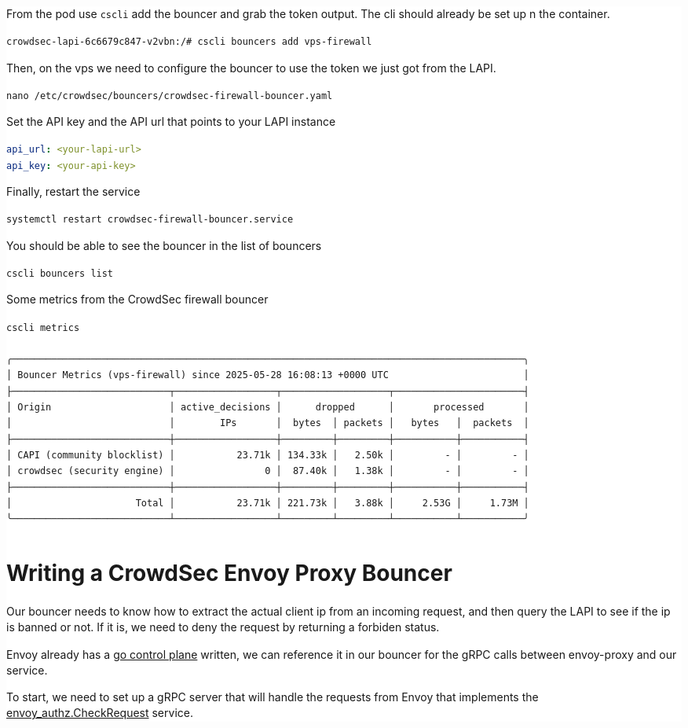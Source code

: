 From the pod use `cscli` add the bouncer and grab the token output. The cli should already be set up n the container.
```shell
crowdsec-lapi-6c6679c847-v2vbn:/# cscli bouncers add vps-firewall
```

Then, on the vps we need to configure the bouncer to use the token we just got from the LAPI.
```shell
nano /etc/crowdsec/bouncers/crowdsec-firewall-bouncer.yaml
```

Set the API key and the API url that points to your LAPI instance
```yaml
api_url: <your-lapi-url>
api_key: <your-api-key>
```

Finally, restart the service
```shell
systemctl restart crowdsec-firewall-bouncer.service
```

You should be able to see the bouncer in the list of bouncers
```shell
cscli bouncers list
```

Some metrics from the CrowdSec firewall bouncer
```shell
cscli metrics

╭───────────────────────────────────────────────────────────────────────────────────────────╮
│ Bouncer Metrics (vps-firewall) since 2025-05-28 16:08:13 +0000 UTC                        │
├────────────────────────────┬──────────────────┬───────────────────┬───────────────────────┤
│ Origin                     │ active_decisions │      dropped      │       processed       │
│                            │        IPs       │  bytes  │ packets │   bytes   │  packets  │
├────────────────────────────┼──────────────────┼─────────┼─────────┼───────────┼───────────┤
│ CAPI (community blocklist) │           23.71k │ 134.33k │   2.50k │         - │         - │
│ crowdsec (security engine) │                0 │  87.40k │   1.38k │         - │         - │
├────────────────────────────┼──────────────────┼─────────┼─────────┼───────────┼───────────┤
│                      Total │           23.71k │ 221.73k │   3.88k │     2.53G │     1.73M │
╰────────────────────────────┴──────────────────┴─────────┴─────────┴───────────┴───────────╯
```

# Writing a CrowdSec Envoy Proxy Bouncer

Our bouncer needs to know how to extract the actual client ip from an incoming request, and then query the LAPI to see if the ip is banned or not. If it is, we need to deny the request by returning a forbiden status.

Envoy already has a [go control plane](https://github.com/envoyproxy/go-control-plane) written, we can reference it in our bouncer for the gRPC calls between envoy-proxy and our service.

To start, we need to set up a gRPC server that will handle the requests from Envoy that implements the [envoy_authz.CheckRequest](https://github.com/envoyproxy/go-control-plane/tree/main/envoy/service/auth/v3) service.

